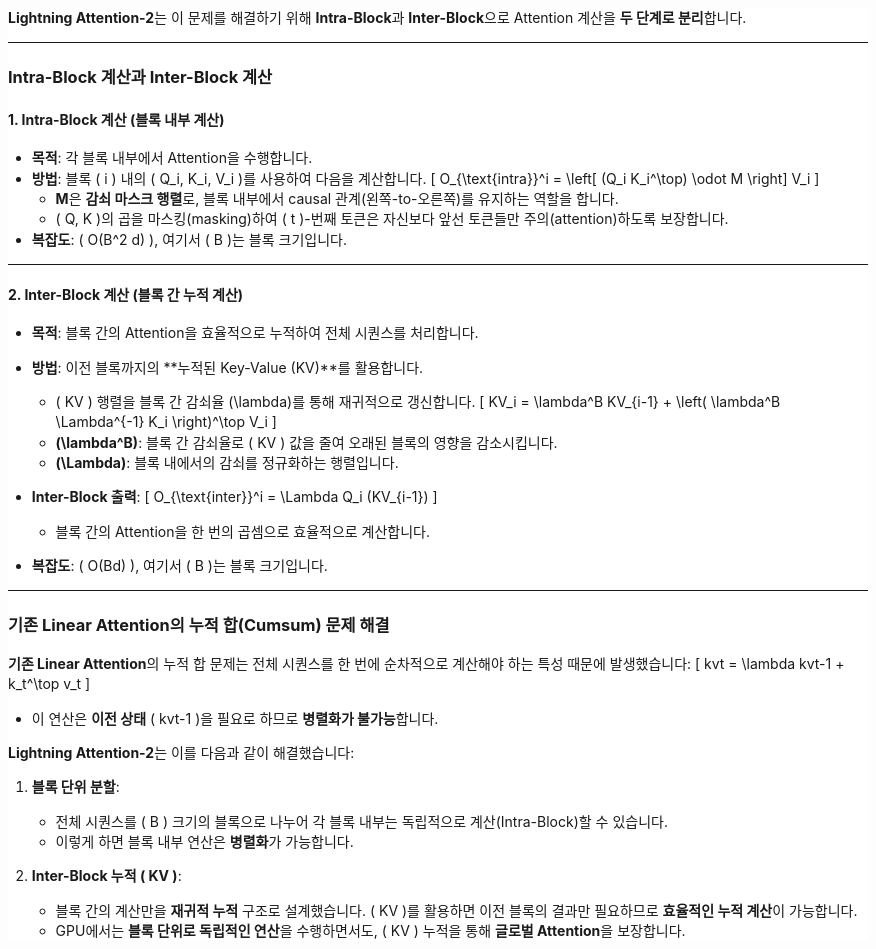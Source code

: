 **Lightning Attention-2**는 이 문제를 해결하기 위해 **Intra-Block**과 **Inter-Block**으로 Attention 계산을 **두 단계로 분리**합니다.

---

### **Intra-Block 계산과 Inter-Block 계산**

#### **1. Intra-Block 계산** (블록 내부 계산)
- **목적**: 각 블록 내부에서 Attention을 수행합니다.
- **방법**: 블록 \( i \) 내의 \( Q_i, K_i, V_i \)를 사용하여 다음을 계산합니다.
   \[
   O_{\text{intra}}^i = \left[ (Q_i K_i^\top) \odot M \right] V_i
   \]
   - **M**은 **감쇠 마스크 행렬**로, 블록 내부에서 causal 관계(왼쪽-to-오른쪽)를 유지하는 역할을 합니다.
   - \( Q, K \)의 곱을 마스킹(masking)하여 \( t \)-번째 토큰은 자신보다 앞선 토큰들만 주의(attention)하도록 보장합니다.
- **복잡도**: \( O(B^2 d) \), 여기서 \( B \)는 블록 크기입니다.

---

#### **2. Inter-Block 계산** (블록 간 누적 계산)
- **목적**: 블록 간의 Attention을 효율적으로 누적하여 전체 시퀀스를 처리합니다.
- **방법**: 이전 블록까지의 **누적된 Key-Value (KV)**를 활용합니다.
   - \( KV \) 행렬을 블록 간 감쇠율 \(\lambda\)를 통해 재귀적으로 갱신합니다.
   \[
   KV_i = \lambda^B KV_{i-1} + \left( \lambda^B \Lambda^{-1} K_i \right)^\top V_i
   \]
   - **\(\lambda^B\)**: 블록 간 감쇠율로 \( KV \) 값을 줄여 오래된 블록의 영향을 감소시킵니다.
   - **\(\Lambda\)**: 블록 내에서의 감쇠를 정규화하는 행렬입니다.

- **Inter-Block 출력**:
   \[
   O_{\text{inter}}^i = \Lambda Q_i (KV_{i-1})
   \]
   - 블록 간의 Attention을 한 번의 곱셈으로 효율적으로 계산합니다.

- **복잡도**: \( O(Bd) \), 여기서 \( B \)는 블록 크기입니다.

---

### **기존 Linear Attention의 누적 합(Cumsum) 문제 해결**

**기존 Linear Attention**의 누적 합 문제는 전체 시퀀스를 한 번에 순차적으로 계산해야 하는 특성 때문에 발생했습니다:
   \[
   kvt = \lambda kvt-1 + k_t^\top v_t
   \]
   - 이 연산은 **이전 상태** \( kvt-1 \)을 필요로 하므로 **병렬화가 불가능**합니다.

**Lightning Attention-2**는 이를 다음과 같이 해결했습니다:

1. **블록 단위 분할**:
   - 전체 시퀀스를 \( B \) 크기의 블록으로 나누어 각 블록 내부는 독립적으로 계산(Intra-Block)할 수 있습니다.
   - 이렇게 하면 블록 내부 연산은 **병렬화**가 가능합니다.

2. **Inter-Block 누적 \( KV \)**:
   - 블록 간의 계산만을 **재귀적 누적** 구조로 설계했습니다. \( KV \)를 활용하면 이전 블록의 결과만 필요하므로 **효율적인 누적 계산**이 가능합니다.
   - GPU에서는 **블록 단위로 독립적인 연산**을 수행하면서도, \( KV \) 누적을 통해 **글로벌 Attention**을 보장합니다.
